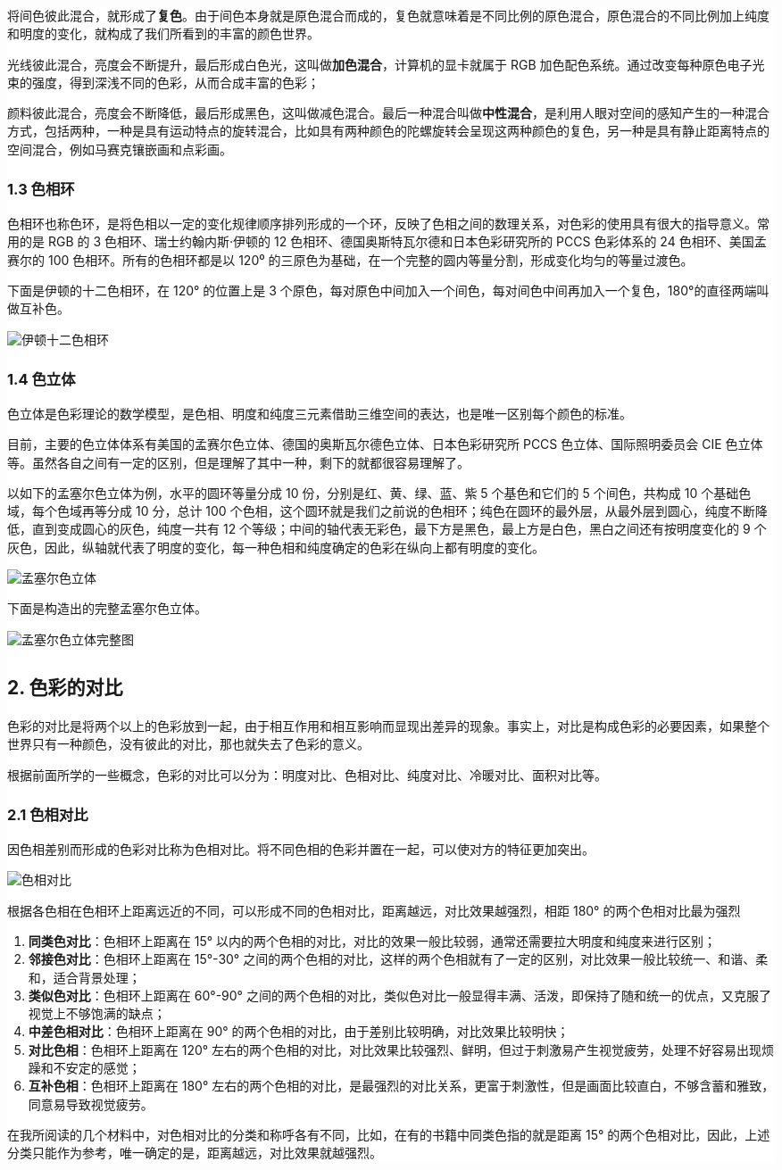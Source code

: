 将间色彼此混合，就形成了**复色**。由于间色本身就是原色混合而成的，复色就意味着是不同比例的原色混合，原色混合的不同比例加上纯度和明度的变化，就构成了我们所看到的丰富的颜色世界。

光线彼此混合，亮度会不断提升，最后形成白色光，这叫做**加色混合**，计算机的显卡就属于 RGB 加色配色系统。通过改变每种原色电子光束的强度，得到深浅不同的色彩，从而合成丰富的色彩；

颜料彼此混合，亮度会不断降低，最后形成黑色，这叫做减色混合。最后一种混合叫做**中性混合**，是利用人眼对空间的感知产生的一种混合方式，包括两种，一种是具有运动特点的旋转混合，比如具有两种颜色的陀螺旋转会呈现这两种颜色的复色，另一种是具有静止距离特点的空间混合，例如马赛克镶嵌画和点彩画。

### 1.3 色相环

色相环也称色环，是将色相以一定的变化规律顺序排列形成的一个环，反映了色相之间的数理关系，对色彩的使用具有很大的指导意义。常用的是 RGB 的 3 色相环、瑞士约翰内斯·伊顿的 12 色相环、德国奥斯特瓦尔德和日本色彩研究所的 PCCS 色彩体系的 24 色相环、美国孟赛尔的 100 色相环。所有的色相环都是以 120⁰ 的三原色为基础，在一个完整的圆内等量分割，形成变化均匀的等量过渡色。

下面是伊顿的十二色相环，在 120° 的位置上是 3 个原色，每对原色中间加入一个间色，每对间色中间再加入一个复色，180°的直径两端叫做互补色。

![伊顿十二色相环](https://picped-1301226557.cos.ap-beijing.myqcloud.com/SH_20201202_伊顿十二色相环.jpg)

### 1.4 色立体

色立体是色彩理论的数学模型，是色相、明度和纯度三元素借助三维空间的表达，也是唯一区别每个颜色的标准。

目前，主要的色立体体系有美国的孟赛尔色立体、德国的奥斯瓦尔德色立体、日本色彩研究所 PCCS 色立体、国际照明委员会 CIE 色立体等。虽然各自之间有一定的区别，但是理解了其中一种，剩下的就都很容易理解了。

以如下的孟塞尔色立体为例，水平的圆环等量分成 10 份，分别是红、黄、绿、蓝、紫 5 个基色和它们的 5 个间色，共构成 10 个基础色域，每个色域再等分成 10 分，总计 100 个色相，这个圆环就是我们之前说的色相环；纯色在圆环的最外层，从最外层到圆心，纯度不断降低，直到变成圆心的灰色，纯度一共有 12 个等级；中间的轴代表无彩色，最下方是黑色，最上方是白色，黑白之间还有按明度变化的 9 个灰色，因此，纵轴就代表了明度的变化，每一种色相和纯度确定的色彩在纵向上都有明度的变化。

![孟塞尔色立体](https://picped-1301226557.cos.ap-beijing.myqcloud.com/SH_20201202_孟塞尔色立体.jpg)

下面是构造出的完整孟塞尔色立体。

![孟塞尔色立体完整图](https://picped-1301226557.cos.ap-beijing.myqcloud.com/SH_20201202_孟塞尔色立体完整图.png)

## 2. 色彩的对比

色彩的对比是将两个以上的色彩放到一起，由于相互作用和相互影响而显现出差异的现象。事实上，对比是构成色彩的必要因素，如果整个世界只有一种颜色，没有彼此的对比，那也就失去了色彩的意义。

根据前面所学的一些概念，色彩的对比可以分为：明度对比、色相对比、纯度对比、冷暖对比、面积对比等。

### 2.1 色相对比

因色相差别而形成的色彩对比称为色相对比。将不同色相的色彩并置在一起，可以使对方的特征更加突出。

![色相对比](https://picped-1301226557.cos.ap-beijing.myqcloud.com/SH_20201202_色相对比.png)

根据各色相在色相环上距离远近的不同，可以形成不同的色相对比，距离越远，对比效果越强烈，相距 180° 的两个色相对比最为强烈

1. **同类色对比**：色相环上距离在 15° 以内的两个色相的对比，对比的效果一般比较弱，通常还需要拉大明度和纯度来进行区别；
2. **邻接色对比**：色相环上距离在 15°-30° 之间的两个色相的对比，这样的两个色相就有了一定的区别，对比效果一般比较统一、和谐、柔和，适合背景处理；
3. **类似色对比**：色相环上距离在 60°-90° 之间的两个色相的对比，类似色对比一般显得丰满、活泼，即保持了随和统一的优点，又克服了视觉上不够饱满的缺点；
4. **中差色相对比**：色相环上距离在 90° 的两个色相的对比，由于差别比较明确，对比效果比较明快；
5. **对比色相**：色相环上距离在 120° 左右的两个色相的对比，对比效果比较强烈、鲜明，但过于刺激易产生视觉疲劳，处理不好容易出现烦躁和不安定的感觉；
6. **互补色相**：色相环上距离在 180° 左右的两个色相的对比，是最强烈的对比关系，更富于刺激性，但是画面比较直白，不够含蓄和雅致，同意易导致视觉疲劳。

在我所阅读的几个材料中，对色相对比的分类和称呼各有不同，比如，在有的书籍中同类色指的就是距离 15° 的两个色相对比，因此，上述分类只能作为参考，唯一确定的是，距离越远，对比效果就越强烈。
